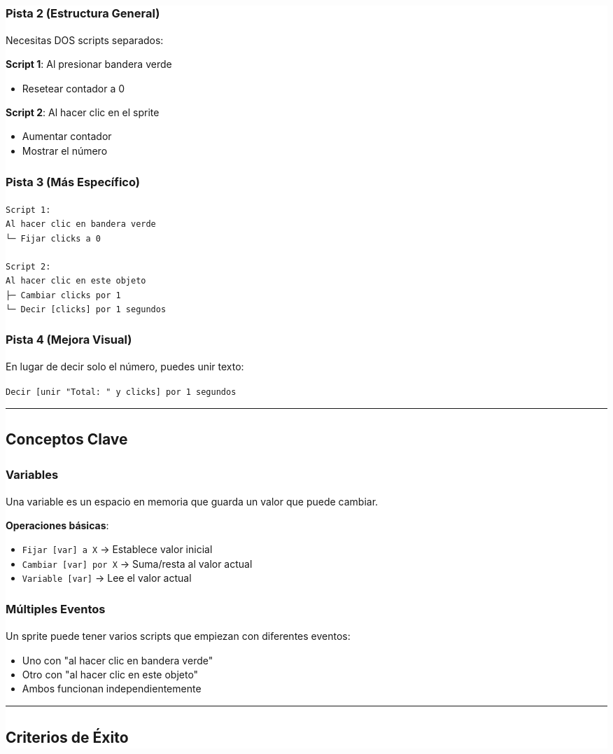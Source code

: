 ### Pista 2 (Estructura General)
Necesitas DOS scripts separados:

**Script 1**: Al presionar bandera verde
- Resetear contador a 0

**Script 2**: Al hacer clic en el sprite
- Aumentar contador
- Mostrar el número

### Pista 3 (Más Específico)
```
Script 1:
Al hacer clic en bandera verde
└─ Fijar clicks a 0

Script 2:
Al hacer clic en este objeto
├─ Cambiar clicks por 1
└─ Decir [clicks] por 1 segundos
```

### Pista 4 (Mejora Visual)
En lugar de decir solo el número, puedes unir texto:
```
Decir [unir "Total: " y clicks] por 1 segundos
```

---

## Conceptos Clave

### Variables

Una variable es un espacio en memoria que guarda un valor que puede cambiar.

**Operaciones básicas**:
- `Fijar [var] a X` → Establece valor inicial
- `Cambiar [var] por X` → Suma/resta al valor actual
- `Variable [var]` → Lee el valor actual

### Múltiples Eventos

Un sprite puede tener varios scripts que empiezan con diferentes eventos:
- Uno con "al hacer clic en bandera verde"
- Otro con "al hacer clic en este objeto"
- Ambos funcionan independientemente

---

## Criterios de Éxito
